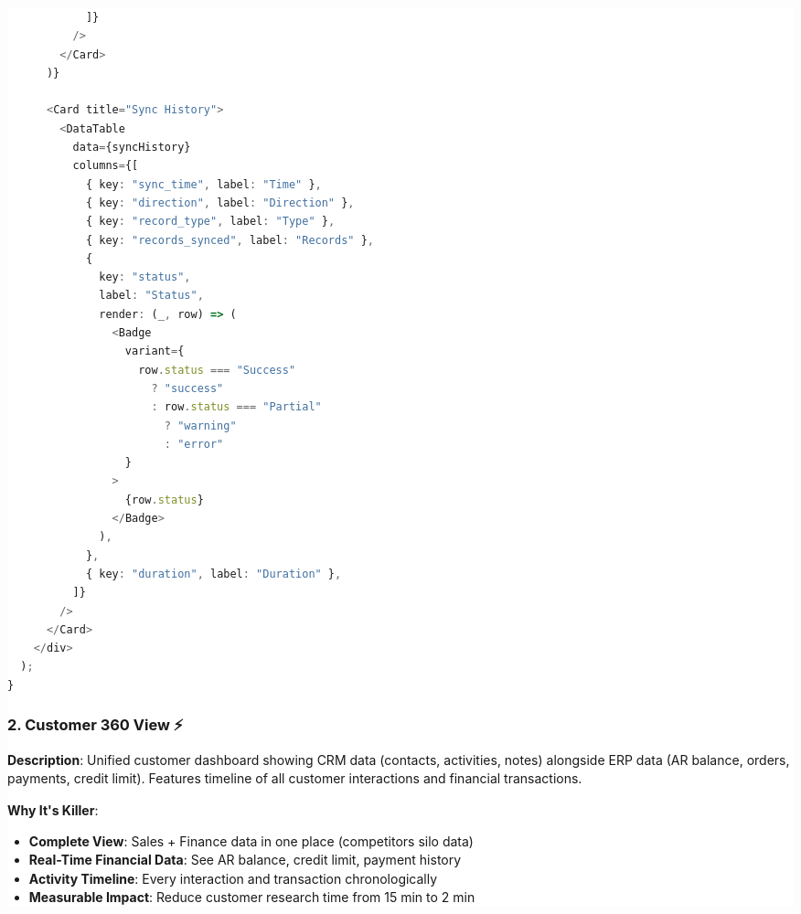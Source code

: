 ```typescript
            ]}
          />
        </Card>
      )}

      <Card title="Sync History">
        <DataTable
          data={syncHistory}
          columns={[
            { key: "sync_time", label: "Time" },
            { key: "direction", label: "Direction" },
            { key: "record_type", label: "Type" },
            { key: "records_synced", label: "Records" },
            {
              key: "status",
              label: "Status",
              render: (_, row) => (
                <Badge
                  variant={
                    row.status === "Success"
                      ? "success"
                      : row.status === "Partial"
                        ? "warning"
                        : "error"
                  }
                >
                  {row.status}
                </Badge>
              ),
            },
            { key: "duration", label: "Duration" },
          ]}
        />
      </Card>
    </div>
  );
}
```

### 2. **Customer 360 View** ⚡

**Description**: Unified customer dashboard showing CRM data (contacts, activities, notes) alongside ERP data (AR balance, orders, payments, credit limit). Features timeline of all customer interactions and financial transactions.

**Why It's Killer**:

- **Complete View**: Sales + Finance data in one place (competitors silo data)
- **Real-Time Financial Data**: See AR balance, credit limit, payment history
- **Activity Timeline**: Every interaction and transaction chronologically
- **Measurable Impact**: Reduce customer research time from 15 min to 2 min
